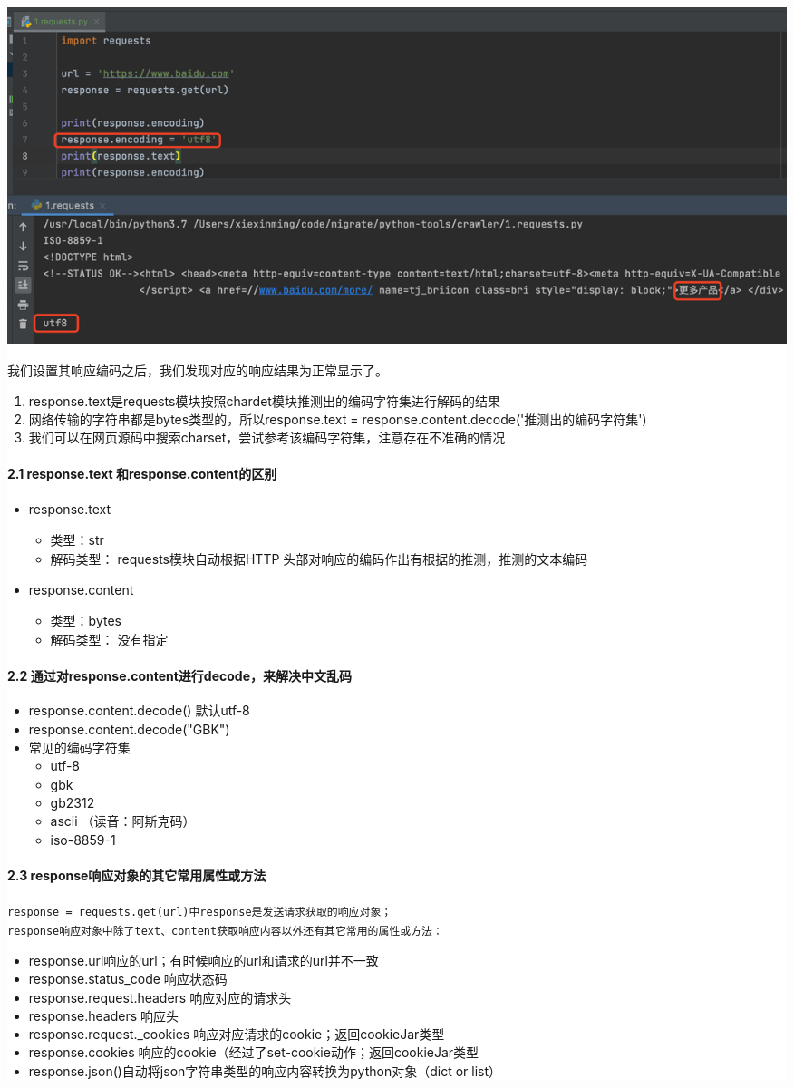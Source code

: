 ![image](../images/14.png)   

我们设置其响应编码之后，我们发现对应的响应结果为正常显示了。  

1. response.text是requests模块按照chardet模块推测出的编码字符集进行解码的结果
2. 网络传输的字符串都是bytes类型的，所以response.text = response.content.decode('推测出的编码字符集')
3. 我们可以在网页源码中搜索charset，尝试参考该编码字符集，注意存在不准确的情况


#### 2.1 response.text 和response.content的区别
* response.text
  * 类型：str
  * 解码类型： requests模块自动根据HTTP 头部对响应的编码作出有根据的推测，推测的文本编码

* response.content
  * 类型：bytes
  * 解码类型： 没有指定

#### 2.2 通过对response.content进行decode，来解决中文乱码
* response.content.decode() 默认utf-8
* response.content.decode("GBK")
* 常见的编码字符集
  * utf-8
  * gbk
  * gb2312
  * ascii （读音：阿斯克码）
  * iso-8859-1
  
#### 2.3 response响应对象的其它常用属性或方法
```renderscript
response = requests.get(url)中response是发送请求获取的响应对象；
response响应对象中除了text、content获取响应内容以外还有其它常用的属性或方法：
```  

* response.url响应的url；有时候响应的url和请求的url并不一致
* response.status_code 响应状态码
* response.request.headers 响应对应的请求头
* response.headers 响应头
* response.request._cookies 响应对应请求的cookie；返回cookieJar类型
* response.cookies 响应的cookie（经过了set-cookie动作；返回cookieJar类型
* response.json()自动将json字符串类型的响应内容转换为python对象（dict or list）
